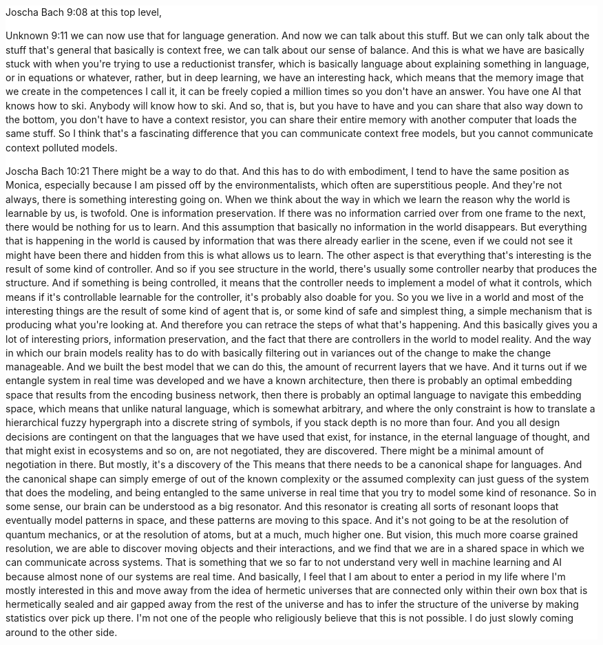 Joscha Bach 9:08
at this top level,

Unknown 9:11
we can now use that for language generation. And now we can talk about this stuff. But we can only talk about the stuff that's general that basically is context free, we can talk about our sense of balance. And this is what we have are basically stuck with when you're trying to use a reductionist transfer, which is basically language about explaining something in language, or in equations or whatever, rather, but in deep learning, we have an interesting hack, which means that the memory image that we create in the competences I call it, it can be freely copied a million times so you don't have an answer. You have one AI that knows how to ski. Anybody will know how to ski. And so, that is, but you have to have and you can share that also way down to the bottom, you don't have to have a context resistor, you can share their entire memory with another computer that loads the same stuff. So I think that's a fascinating difference that you can communicate context free models, but you cannot communicate context polluted models.

Joscha Bach 10:21
There might be a way to do that. And this has to do with embodiment, I tend to have the same position as Monica, especially because I am pissed off by the environmentalists, which often are superstitious people. And they're not always, there is something interesting going on. When we think about the way in which we learn the reason why the world is learnable by us, is twofold. One is information preservation. If there was no information carried over from one frame to the next, there would be nothing for us to learn. And this assumption that basically no information in the world disappears. But everything that is happening in the world is caused by information that was there already earlier in the scene, even if we could not see it might have been there and hidden from this is what allows us to learn. The other aspect is that everything that's interesting is the result of some kind of controller. And so if you see structure in the world, there's usually some controller nearby that produces the structure. And if something is being controlled, it means that the controller needs to implement a model of what it controls, which means if it's controllable learnable for the controller, it's probably also doable for you. So you we live in a world and most of the interesting things are the result of some kind of agent that is, or some kind of safe and simplest thing, a simple mechanism that is producing what you're looking at. And therefore you can retrace the steps of what that's happening. And this basically gives you a lot of interesting priors, information preservation, and the fact that there are controllers in the world to model reality. And the way in which our brain models reality has to do with basically filtering out in variances out of the change to make the change manageable. And we built the best model that we can do this, the amount of recurrent layers that we have. And it turns out if we entangle system in real time was developed and we have a known architecture, then there is probably an optimal embedding space that results from the encoding business network, then there is probably an optimal language to navigate this embedding space, which means that unlike natural language, which is somewhat arbitrary, and where the only constraint is how to translate a hierarchical fuzzy hypergraph into a discrete string of symbols, if you stack depth is no more than four. And you all design decisions are contingent on that the languages that we have used that exist, for instance, in the eternal language of thought, and that might exist in ecosystems and so on, are not negotiated, they are discovered. There might be a minimal amount of negotiation in there. But mostly, it's a discovery of the This means that there needs to be a canonical shape for languages. And the canonical shape can simply emerge of out of the known complexity or the assumed complexity can just guess of the system that does the modeling, and being entangled to the same universe in real time that you try to model some kind of resonance. So in some sense, our brain can be understood as a big resonator. And this resonator is creating all sorts of resonant loops that eventually model patterns in space, and these patterns are moving to this space. And it's not going to be at the resolution of quantum mechanics, or at the resolution of atoms, but at a much, much higher one. But vision, this much more coarse grained resolution, we are able to discover moving objects and their interactions, and we find that we are in a shared space in which we can communicate across systems. That is something that we so far to not understand very well in machine learning and AI because almost none of our systems are real time. And basically, I feel that I am about to enter a period in my life where I'm mostly interested in this and move away from the idea of hermetic universes that are connected only within their own box that is hermetically sealed and air gapped away from the rest of the universe and has to infer the structure of the universe by making statistics over pick up there. I'm not one of the people who religiously believe that this is not possible. I do just slowly coming around to the other side.
